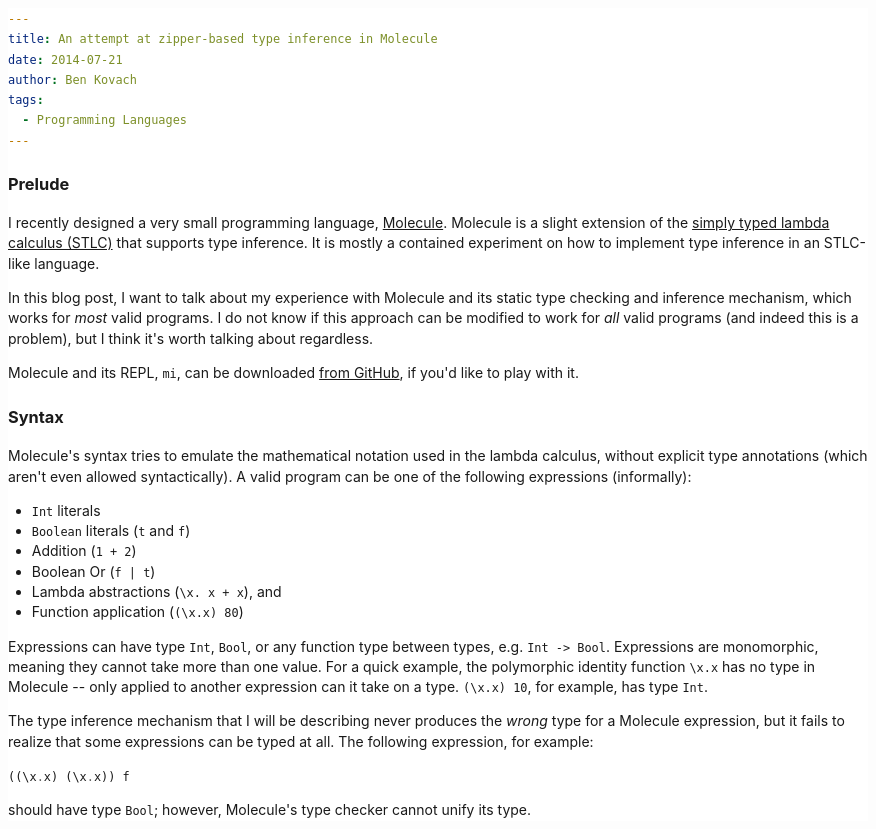 ```yaml
---
title: An attempt at zipper-based type inference in Molecule
date: 2014-07-21
author: Ben Kovach
tags:
  - Programming Languages
---
```


### Prelude

I recently designed a very small programming language, [Molecule](https://github.com/5outh/Molecule). Molecule
is a slight extension of the [simply typed lambda calculus (STLC)](http://en.wikipedia.org/wiki/Simply_typed_lambda_calculus) that supports type inference. It is mostly a contained experiment on how to implement type inference in an STLC-like language.

In this blog post, I want to talk about my experience with Molecule and its static type checking and inference mechanism, which works
for *most* valid programs. I do not know if this approach can be modified to work for *all* valid programs (and indeed this is a problem), but I think it's worth talking about regardless.

Molecule and its REPL, `mi`, can be downloaded [from GitHub](https://github.com/5outh/Molecule), if you'd like to play with it.

### Syntax

Molecule's syntax tries to emulate the mathematical notation used in the lambda calculus, without explicit type annotations (which aren't even allowed syntactically). A valid program can be one of the following expressions (informally): 

- `Int` literals
- `Boolean` literals (`t` and `f`)
- Addition (`1 + 2`)
- Boolean Or (`f | t`)
- Lambda abstractions (`\x. x + x`), and
- Function application (`(\x.x) 80`)

Expressions can have type `Int`, `Bool`, or any function type between types, e.g. `Int -> Bool`. Expressions are monomorphic, meaning
they cannot take more than one value. For a quick example, the polymorphic identity function `\x.x` has no type in Molecule -- only applied to another expression can it take on a type. `(\x.x) 10`, for example, has type `Int`.

The type inference mechanism that I will be describing never produces the *wrong* type for a Molecule expression, but it fails 
to realize that some expressions can be typed at all. The following expression, for example:

```haskell
((\x.x) (\x.x)) f
```

should have type `Bool`; however, Molecule's type checker cannot unify its type.
